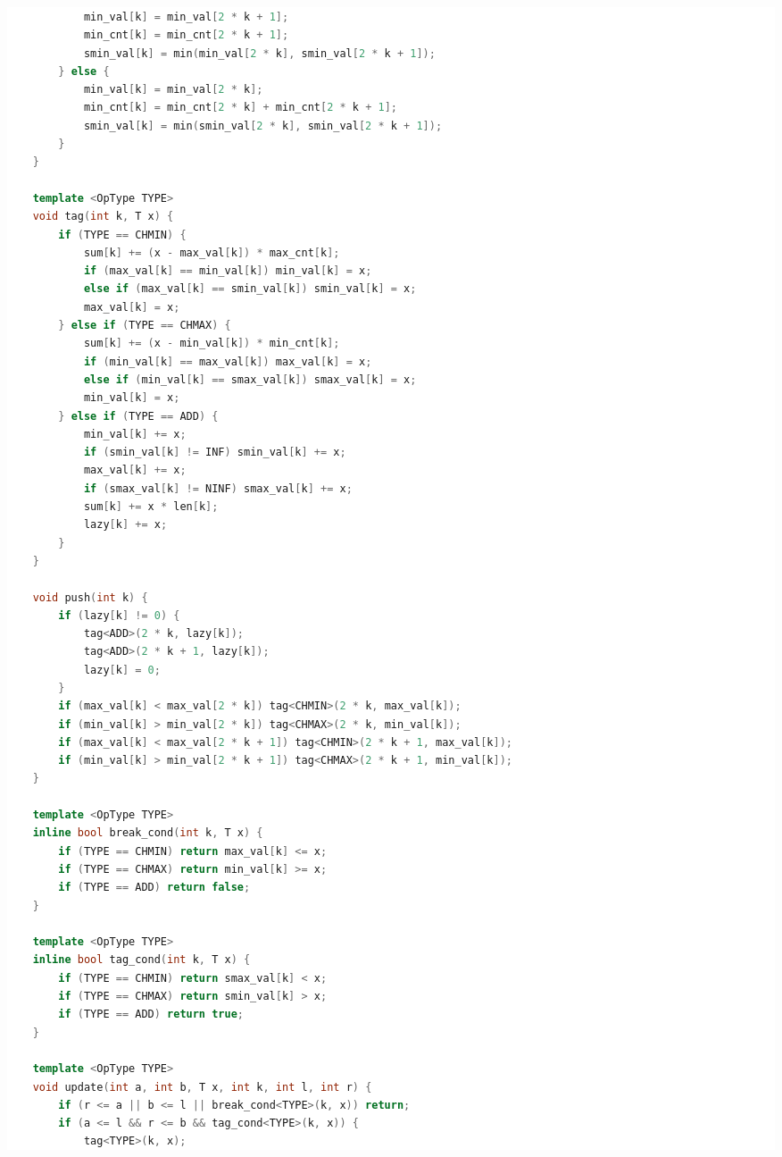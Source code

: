 ```cpp
            min_val[k] = min_val[2 * k + 1];
            min_cnt[k] = min_cnt[2 * k + 1];
            smin_val[k] = min(min_val[2 * k], smin_val[2 * k + 1]);
        } else {
            min_val[k] = min_val[2 * k];
            min_cnt[k] = min_cnt[2 * k] + min_cnt[2 * k + 1];
            smin_val[k] = min(smin_val[2 * k], smin_val[2 * k + 1]);
        }
    }

    template <OpType TYPE>
    void tag(int k, T x) {
        if (TYPE == CHMIN) {
            sum[k] += (x - max_val[k]) * max_cnt[k];
            if (max_val[k] == min_val[k]) min_val[k] = x;
            else if (max_val[k] == smin_val[k]) smin_val[k] = x;
            max_val[k] = x;
        } else if (TYPE == CHMAX) {
            sum[k] += (x - min_val[k]) * min_cnt[k];
            if (min_val[k] == max_val[k]) max_val[k] = x;
            else if (min_val[k] == smax_val[k]) smax_val[k] = x;
            min_val[k] = x;
        } else if (TYPE == ADD) {
            min_val[k] += x;
            if (smin_val[k] != INF) smin_val[k] += x;
            max_val[k] += x;
            if (smax_val[k] != NINF) smax_val[k] += x;
            sum[k] += x * len[k];
            lazy[k] += x;
        }
    }

    void push(int k) {
        if (lazy[k] != 0) {
            tag<ADD>(2 * k, lazy[k]);
            tag<ADD>(2 * k + 1, lazy[k]);
            lazy[k] = 0;
        }
        if (max_val[k] < max_val[2 * k]) tag<CHMIN>(2 * k, max_val[k]);
        if (min_val[k] > min_val[2 * k]) tag<CHMAX>(2 * k, min_val[k]);
        if (max_val[k] < max_val[2 * k + 1]) tag<CHMIN>(2 * k + 1, max_val[k]);
        if (min_val[k] > min_val[2 * k + 1]) tag<CHMAX>(2 * k + 1, min_val[k]);
    }

    template <OpType TYPE>
    inline bool break_cond(int k, T x) {
        if (TYPE == CHMIN) return max_val[k] <= x;
        if (TYPE == CHMAX) return min_val[k] >= x;
        if (TYPE == ADD) return false;
    }

    template <OpType TYPE>
    inline bool tag_cond(int k, T x) {
        if (TYPE == CHMIN) return smax_val[k] < x;
        if (TYPE == CHMAX) return smin_val[k] > x;
        if (TYPE == ADD) return true;
    }

    template <OpType TYPE>
    void update(int a, int b, T x, int k, int l, int r) {
        if (r <= a || b <= l || break_cond<TYPE>(k, x)) return;
        if (a <= l && r <= b && tag_cond<TYPE>(k, x)) {
            tag<TYPE>(k, x);
```